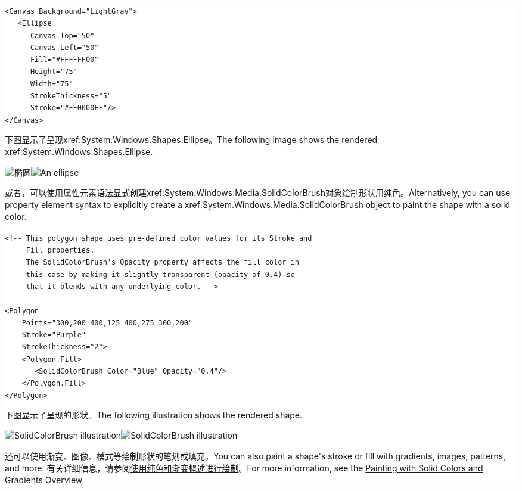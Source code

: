 ```xaml
<Canvas Background="LightGray">   
   <Ellipse  
      Canvas.Top="50"  
      Canvas.Left="50"  
      Fill="#FFFFFF00"  
      Height="75"  
      Width="75"  
      StrokeThickness="5"  
      Stroke="#FF0000FF"/>  
</Canvas>  
```  
  
 <span data-ttu-id="90aac-164">下图显示了呈现<xref:System.Windows.Shapes.Ellipse>。</span><span class="sxs-lookup"><span data-stu-id="90aac-164">The following image shows the rendered <xref:System.Windows.Shapes.Ellipse>.</span></span>  
  
 <span data-ttu-id="90aac-165">![椭圆](../../../../docs/framework/wpf/graphics-multimedia/media/shape-ovw-ellipsefill.PNG "shape_ovw_ellipsefill")</span><span class="sxs-lookup"><span data-stu-id="90aac-165">![An ellipse](../../../../docs/framework/wpf/graphics-multimedia/media/shape-ovw-ellipsefill.PNG "shape_ovw_ellipsefill")</span></span>  
  
 <span data-ttu-id="90aac-166">或者，可以使用属性元素语法显式创建<xref:System.Windows.Media.SolidColorBrush>对象绘制形状用纯色。</span><span class="sxs-lookup"><span data-stu-id="90aac-166">Alternatively, you can use property element syntax to explicitly create a <xref:System.Windows.Media.SolidColorBrush> object to paint the shape with a solid color.</span></span>  
  
```xaml
<!-- This polygon shape uses pre-defined color values for its Stroke and  
     Fill properties.   
     The SolidColorBrush's Opacity property affects the fill color in   
     this case by making it slightly transparent (opacity of 0.4) so   
     that it blends with any underlying color. -->  
  
<Polygon  
    Points="300,200 400,125 400,275 300,200"  
    Stroke="Purple"   
    StrokeThickness="2">  
    <Polygon.Fill>  
       <SolidColorBrush Color="Blue" Opacity="0.4"/>  
    </Polygon.Fill>  
</Polygon>  
```  
  
 <span data-ttu-id="90aac-167">下图显示了呈现的形状。</span><span class="sxs-lookup"><span data-stu-id="90aac-167">The following illustration shows the rendered shape.</span></span>  
  
 <span data-ttu-id="90aac-168">![SolidColorBrush illustration](../../../../docs/framework/wpf/graphics-multimedia/media/shape-ovw-solidcolorbrush.PNG "shape_ovw_solidcolorbrush")</span><span class="sxs-lookup"><span data-stu-id="90aac-168">![SolidColorBrush illustration](../../../../docs/framework/wpf/graphics-multimedia/media/shape-ovw-solidcolorbrush.PNG "shape_ovw_solidcolorbrush")</span></span>  
  
 <span data-ttu-id="90aac-169">还可以使用渐变、图像、模式等绘制形状的笔划或填充。</span><span class="sxs-lookup"><span data-stu-id="90aac-169">You can also paint a shape's stroke or fill with gradients, images, patterns, and more.</span></span> <span data-ttu-id="90aac-170">有关详细信息，请参阅[使用纯色和渐变概述进行绘制](../../../../docs/framework/wpf/graphics-multimedia/painting-with-solid-colors-and-gradients-overview.md)。</span><span class="sxs-lookup"><span data-stu-id="90aac-170">For more information, see the [Painting with Solid Colors and Gradients Overview](../../../../docs/framework/wpf/graphics-multimedia/painting-with-solid-colors-and-gradients-overview.md).</span></span>  
  